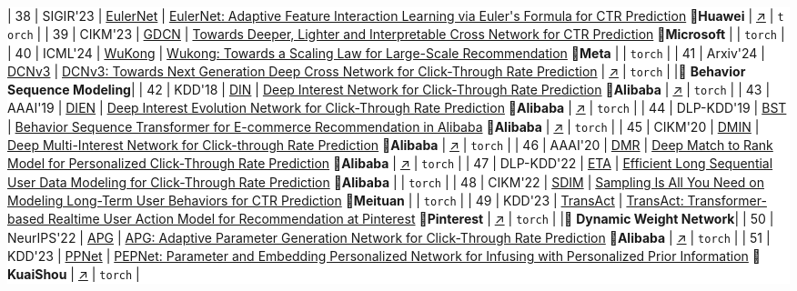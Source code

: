 | 38  | SIGIR'23          | [EulerNet](./model_zoo/EulerNet)               | [EulerNet: Adaptive Feature Interaction Learning via Euler's Formula for CTR Prediction](https://dl.acm.org/doi/10.1145/3539618.3591681) :triangular_flag_on_post:**Huawei**                                                                                                               |     [:arrow_upper_right:](https://github.com/Ethan-TZ/EulerNet/tree/main/%23Code4FuxiCTR%23)         | `torch`       |
| 39  | CIKM'23           | [GDCN](./model_zoo/GDCN)         | [Towards Deeper, Lighter and Interpretable Cross Network for CTR Prediction](https://dl.acm.org/doi/pdf/10.1145/3583780.3615089) :triangular_flag_on_post:**Microsoft**                                                                                                               |           | `torch`       |
| 40  | ICML'24          | [WuKong](./model_zoo/WuKong)               | [Wukong: Towards a Scaling Law for Large-Scale Recommendation](https://arxiv.org/abs/2403.02545) :triangular_flag_on_post:**Meta**                                                        |       | `torch`       |
| 41  | Arxiv'24          | [DCNv3](./model_zoo/DCNv3)               | [DCNv3: Towards Next Generation Deep Cross Network for Click-Through Rate Prediction](https://arxiv.org/abs/2407.13349)                                               | [:arrow_upper_right:](https://github.com/salmon1802/DCNv3/tree/master/checkpoints)       | `torch`       |
|<tr><th colspan=6 align="center">:open_file_folder: **Behavior Sequence Modeling**</th></tr>|
| 42  | KDD'18            | [DIN](./model_zoo/DIN)                   | [Deep Interest Network for Click-Through Rate Prediction](https://www.kdd.org/kdd2018/accepted-papers/view/deep-interest-network-for-click-through-rate-prediction) :triangular_flag_on_post:**Alibaba**        |   [:arrow_upper_right:](https://github.com/reczoo/BARS/tree/main/ranking/ctr/DIN)       | `torch`       |
| 43  | AAAI'19           | [DIEN](./model_zoo/DIEN)                 | [Deep Interest Evolution Network for Click-Through Rate Prediction](https://arxiv.org/abs/1809.03672) :triangular_flag_on_post:**Alibaba**                                                                      |   [:arrow_upper_right:](https://github.com/reczoo/BARS/tree/main/ranking/ctr/DIEN)        | `torch`       |
| 44  | DLP-KDD'19        | [BST](./model_zoo/BST)                   | [Behavior Sequence Transformer for E-commerce Recommendation in Alibaba](https://arxiv.org/abs/1905.06874) :triangular_flag_on_post:**Alibaba**                                                                 |  [:arrow_upper_right:](https://github.com/reczoo/BARS/tree/main/ranking/ctr/BST)     | `torch`       |
| 45  | CIKM'20           | [DMIN](./model_zoo/DMIN)                 | [Deep Multi-Interest Network for Click-through Rate Prediction](https://dl.acm.org/doi/10.1145/3340531.3412092) :triangular_flag_on_post:**Alibaba**                                                            | [:arrow_upper_right:](https://github.com/reczoo/BARS/tree/main/ranking/ctr/DMIN)                                                                                                                 | `torch`       |
| 46  | AAAI'20           | [DMR](./model_zoo/DMR)                   | [Deep Match to Rank Model for Personalized Click-Through Rate Prediction](https://ojs.aaai.org/index.php/AAAI/article/view/5346) :triangular_flag_on_post:**Alibaba**                                           |    [:arrow_upper_right:](https://github.com/reczoo/BARS/tree/main/ranking/ctr/DMR)                                                                                                                  | `torch`       |
| 47  | DLP-KDD'22          | [ETA](./model_zoo/ETA)                   | [Efficient Long Sequential User Data Modeling for Click-Through Rate Prediction](https://arxiv.org/abs/2209.12212) :triangular_flag_on_post:**Alibaba**                                                               |                                                                                                                 | `torch`       |
| 48  | CIKM'22           | [SDIM](./model_zoo/SDIM)                 | [Sampling Is All You Need on Modeling Long-Term User Behaviors for CTR Prediction](https://arxiv.org/abs/2205.10249) :triangular_flag_on_post:**Meituan**                                                       |                                                                                                                 | `torch`       |
| 49  | KDD'23           | [TransAct](./model_zoo/TransAct)                 | [TransAct: Transformer-based Realtime User Action Model for Recommendation at Pinterest](https://arxiv.org/abs/2306.00248) :triangular_flag_on_post:**Pinterest**                                                       | [:arrow_upper_right:](https://github.com/reczoo/BARS/tree/main/ranking/ctr/TransAct)         | `torch`       |
|<tr><th colspan=6 align="center">:open_file_folder: **Dynamic Weight Network**</th></tr>|
| 50  | NeurIPS'22          | [APG](./model_zoo/APG)               | [APG: Adaptive Parameter Generation Network for Click-Through Rate Prediction](https://arxiv.org/abs/2203.16218) :triangular_flag_on_post:**Alibaba**                                |    [:arrow_upper_right:](https://github.com/reczoo/BARS/tree/main/ranking/ctr/APG)                                                                                                   | `torch`       |
| 51  | KDD'23        | [PPNet](./model_zoo/PEPNet)             | [PEPNet: Parameter and Embedding Personalized Network for Infusing with Personalized Prior Information](https://arxiv.org/abs/2302.01115) :triangular_flag_on_post:**KuaiShou**                          |    [:arrow_upper_right:](https://github.com/reczoo/BARS/tree/main/ranking/ctr/PPNet)                                                                                                   | `torch`       |